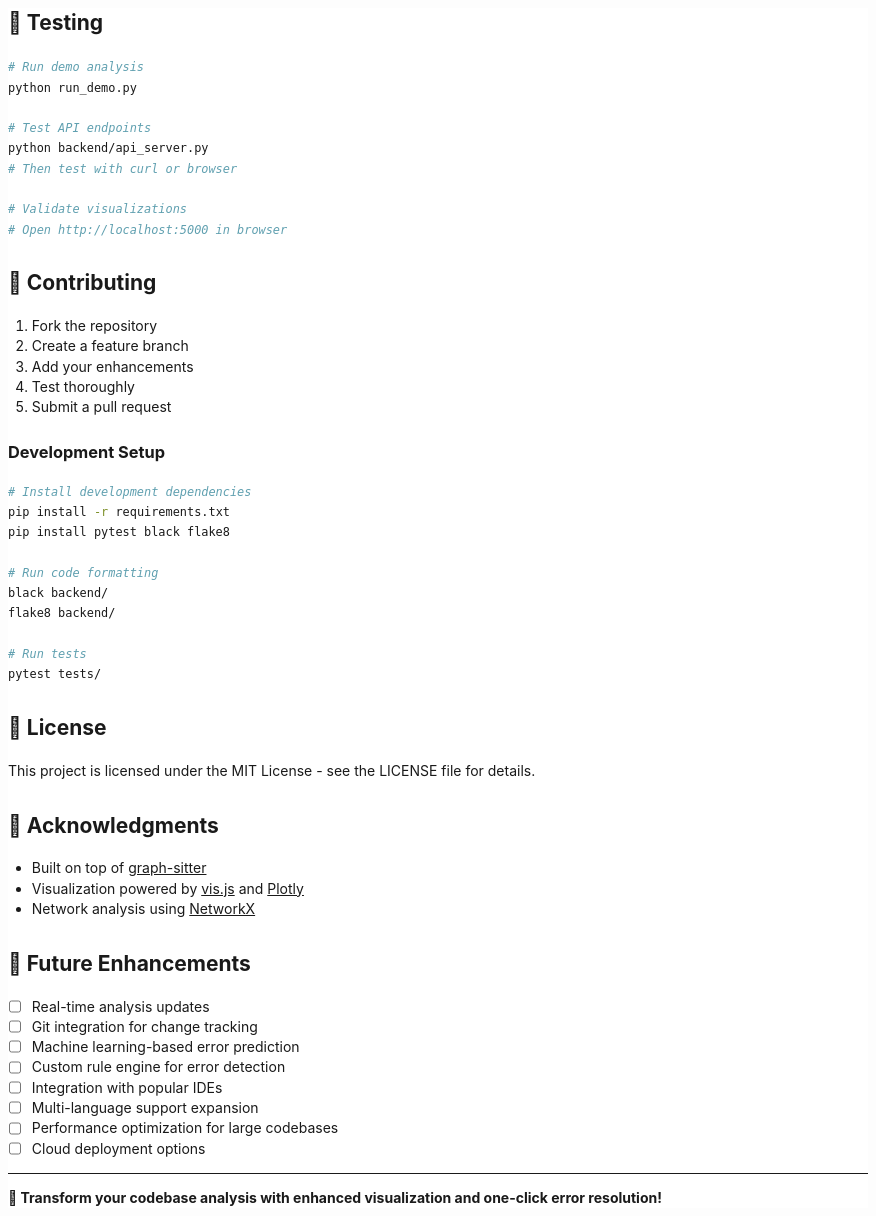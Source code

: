 ## 🧪 Testing

```bash
# Run demo analysis
python run_demo.py

# Test API endpoints
python backend/api_server.py
# Then test with curl or browser

# Validate visualizations
# Open http://localhost:5000 in browser
```

## 🤝 Contributing

1. Fork the repository
2. Create a feature branch
3. Add your enhancements
4. Test thoroughly
5. Submit a pull request

### Development Setup

```bash
# Install development dependencies
pip install -r requirements.txt
pip install pytest black flake8

# Run code formatting
black backend/
flake8 backend/

# Run tests
pytest tests/
```

## 📝 License

This project is licensed under the MIT License - see the LICENSE file for details.

## 🙏 Acknowledgments

- Built on top of [graph-sitter](https://github.com/codegen-sh/graph-sitter)
- Visualization powered by [vis.js](https://visjs.org/) and [Plotly](https://plotly.com/)
- Network analysis using [NetworkX](https://networkx.org/)

## 🔮 Future Enhancements

- [ ] Real-time analysis updates
- [ ] Git integration for change tracking
- [ ] Machine learning-based error prediction
- [ ] Custom rule engine for error detection
- [ ] Integration with popular IDEs
- [ ] Multi-language support expansion
- [ ] Performance optimization for large codebases
- [ ] Cloud deployment options

---

**🚀 Transform your codebase analysis with enhanced visualization and one-click error resolution!**

